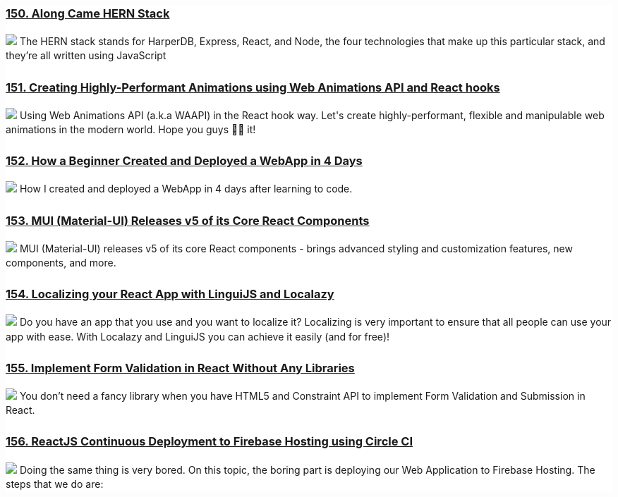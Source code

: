 ### [150. Along Came HERN Stack](https://hackernoon.com/along-came-hern-stack-v8u33u0)
![](https://cdn.hackernoon.com/images/W8O8r27oUwUryhNHNMOvKfQBLNn2-0x2u33sl.jpeg)
The HERN stack stands for HarperDB, Express, React, and Node, the four technologies that make up this particular stack, and they’re all written using JavaScript

### [151. Creating Highly-Performant Animations using Web Animations API and React hooks ](https://hackernoon.com/creating-highly-performant-animations-using-web-animations-api-and-react-hooks-k92d3utf)
![](https://firebasestorage.googleapis.com/v0/b/hackernoon-app.appspot.com/o/images%2Fjgvl75J01zfc9i0NsYvVgqlVkkh2-uj6d3y8q.jpeg?alt=media&token=9371a577-9f09-4dd8-9168-a39979e892ea)
Using Web Animations API (a.k.a WAAPI) in the React hook way. Let's create highly-performant, flexible and manipulable web animations in the modern world. Hope you guys 👍🏻 it!

### [152. How a Beginner Created and Deployed a WebApp in 4 Days](https://hackernoon.com/how-a-beginner-created-and-deployed-a-webapp-in-4-days)
![](https://cdn.hackernoon.com/images/T6nDKzWN05fnNfpB9Rxe0nXl15w1-5u1375b.jpeg)
How I created and deployed a WebApp in 4 days after learning to code.

### [153. MUI (Material-UI) Releases v5 of its Core React Components](https://hackernoon.com/mui-material-ui-releases-v5-of-its-core-react-components)
![](https://cdn.hackernoon.com/images/MR29WSibpKb19UivRTcjcGWkGyn1-a2035cq.png)
MUI (Material-UI) releases v5 of its core React components - brings advanced styling and customization features, new components, and more.

### [154. Localizing your React App with LinguiJS and Localazy](https://hackernoon.com/localizing-your-react-app-with-linguijs-and-localazy-cc1731an)
![](https://firebasestorage.googleapis.com/v0/b/hackernoon-app.appspot.com/o/images%2FMoJkXw8yrXWtwstaEMp5yol53TD2-zc2k2wke.jpeg?alt=media&token=dae8310e-a4f4-46ae-b086-6a22b254c3ec)
Do you have an app that you use and you want to localize it? Localizing is very important to ensure that all people can use your app with ease. With Localazy and LinguiJS you can achieve it easily (and for free)!

### [155. Implement Form Validation in React Without Any Libraries](https://hackernoon.com/implement-form-validation-in-react-without-any-libraries)
![](https://cdn.hackernoon.com/images/MUo6MihNAVUIcUvRBbcToKZ7MKh1-1v93oq3.jpeg)
You don’t need a fancy library when you have HTML5 and Constraint API to implement Form Validation and Submission in React.

### [156. ReactJS Continuous Deployment to Firebase Hosting using Circle CI](https://hackernoon.com/reactjs-continuous-deployment-to-firebase-hosting-using-circle-ci-ed31c0aee2ca)
![](https://cdn.hackernoon.com/images/1bp36ja.jpg)
Doing the same thing is very bored. On this topic, the boring part is deploying our Web Application to Firebase Hosting. The steps that we do are:
